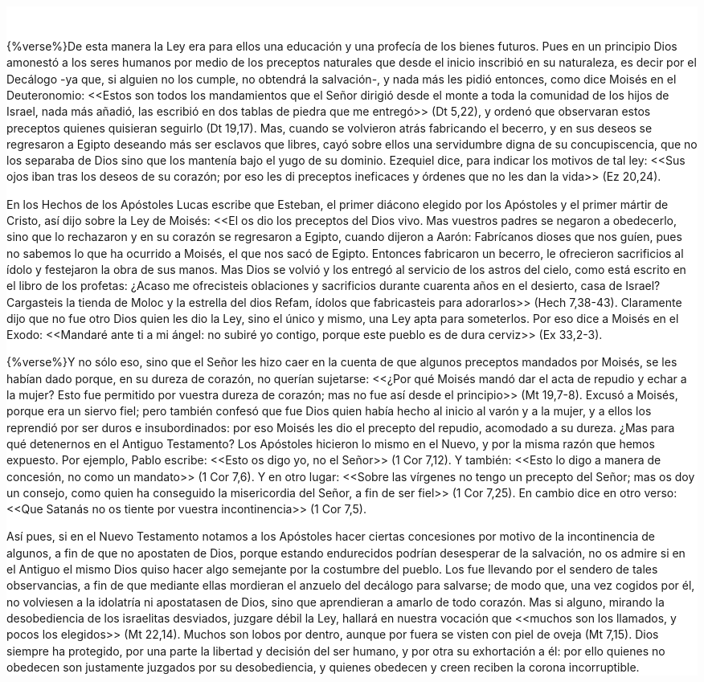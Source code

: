 ### &nbsp;

{%verse%}De esta manera la Ley era para ellos una educación y una profecía de los bienes futuros. Pues en un principio Dios amonestó a los seres humanos por medio de los preceptos naturales que desde el inicio inscribió en su naturaleza, es decir por el Decálogo -ya que, si alguien no los cumple, no obtendrá la salvación-, y nada más les pidió entonces, como dice Moisés en el Deuteronomio: <<Estos son todos los mandamientos que el Señor dirigió desde el monte a toda la comunidad de los hijos de Israel, nada más añadió, las escribió en dos tablas de piedra que me entregó>> (Dt 5,22), y ordenó que observaran estos preceptos quienes quisieran seguirlo (Dt 19,17). Mas, cuando se volvieron atrás fabricando el becerro, y en sus deseos se regresaron a Egipto deseando más ser esclavos que libres, cayó sobre ellos una servidumbre digna de su concupiscencia, que no los separaba de Dios sino que los mantenía bajo el yugo de su dominio. Ezequiel dice, para indicar los motivos de tal ley: <<Sus ojos iban tras los deseos de su corazón; por eso les di preceptos ineficaces y órdenes que no les dan la vida>> (Ez 20,24).

En los Hechos de los Apóstoles Lucas escribe que Esteban, el primer diácono elegido por los Apóstoles y el primer mártir de Cristo, así dijo sobre la Ley de Moisés: <<El os dio los preceptos del Dios vivo. Mas vuestros padres se negaron a obedecerlo, sino que lo rechazaron y en su corazón se regresaron a Egipto, cuando dijeron a Aarón: Fabrícanos dioses que nos guíen, pues no sabemos lo que ha ocurrido a Moisés, el que nos sacó de Egipto. Entonces fabricaron un becerro, le ofrecieron sacrificios al ídolo y festejaron la obra de sus manos. Mas Dios se volvió y los entregó al servicio de los astros del cielo, como está escrito en el libro de los profetas: ¿Acaso me ofrecisteis oblaciones y sacrificios durante cuarenta años en el desierto, casa de Israel? Cargasteis la tienda de Moloc y la estrella del dios Refam, ídolos que fabricasteis para adorarlos>> (Hech 7,38-43). Claramente dijo que no fue otro Dios quien les dio la Ley, sino el único y mismo, una Ley apta para someterlos. Por eso dice a Moisés en el Exodo: <<Mandaré ante ti a mi ángel: no subiré yo contigo, porque este pueblo es de dura cerviz>> (Ex 33,2-3).

{%verse%}Y no sólo eso, sino que el Señor les hizo caer en la cuenta de que algunos preceptos mandados por Moisés, se les habían dado porque, en su dureza de corazón, no querían sujetarse: <<¿Por qué Moisés mandó dar el acta de repudio y echar a la mujer? Esto fue permitido por vuestra dureza de corazón; mas no fue así desde el principio>> (Mt 19,7-8). Excusó a Moisés, porque era un siervo fiel; pero también confesó que fue Dios quien había hecho al inicio al varón y a la mujer, y a ellos los reprendió por ser duros e insubordinados: por eso Moisés les dio el precepto del repudio, acomodado a su dureza. ¿Mas para qué detenernos en el Antiguo Testamento? Los Apóstoles hicieron lo mismo en el Nuevo, y por la misma razón que hemos expuesto. Por ejemplo, Pablo escribe: <<Esto os digo yo, no el Señor>> (1 Cor 7,12). Y también: <<Esto lo digo a manera de concesión, no como un mandato>> (1 Cor 7,6). Y en otro lugar: <<Sobre las vírgenes no tengo un precepto del Señor; mas os doy un consejo, como quien ha conseguido la misericordia del Señor, a fin de ser fiel>> (1 Cor 7,25). En cambio dice en otro verso: <<Que Satanás no os tiente por vuestra incontinencia>> (1 Cor 7,5).

Así pues, si en el Nuevo Testamento notamos a los Apóstoles hacer ciertas concesiones por motivo de la incontinencia de algunos, a fin de que no apostaten de Dios, porque estando endurecidos podrían desesperar de la salvación, no os admire si en el Antiguo el mismo Dios quiso hacer algo semejante por la costumbre del pueblo. Los fue llevando por el sendero de tales observancias, a fin de que mediante ellas mordieran el anzuelo del decálogo para salvarse; de modo que, una vez cogidos por él, no volviesen a la idolatría ni apostatasen de Dios, sino que aprendieran a amarlo de todo corazón. Mas si alguno, mirando la desobediencia de los israelitas desviados, juzgare débil la Ley, hallará en nuestra vocación que <<muchos son los llamados, y pocos los elegidos>> (Mt 22,14). Muchos son lobos por dentro, aunque por fuera se visten con piel de oveja (Mt 7,15). Dios siempre ha protegido, por una parte la libertad y decisión del ser humano, y por otra su exhortación a él: por ello quienes no obedecen son justamente juzgados por su desobediencia, y quienes obedecen y creen reciben la corona incorruptible.
